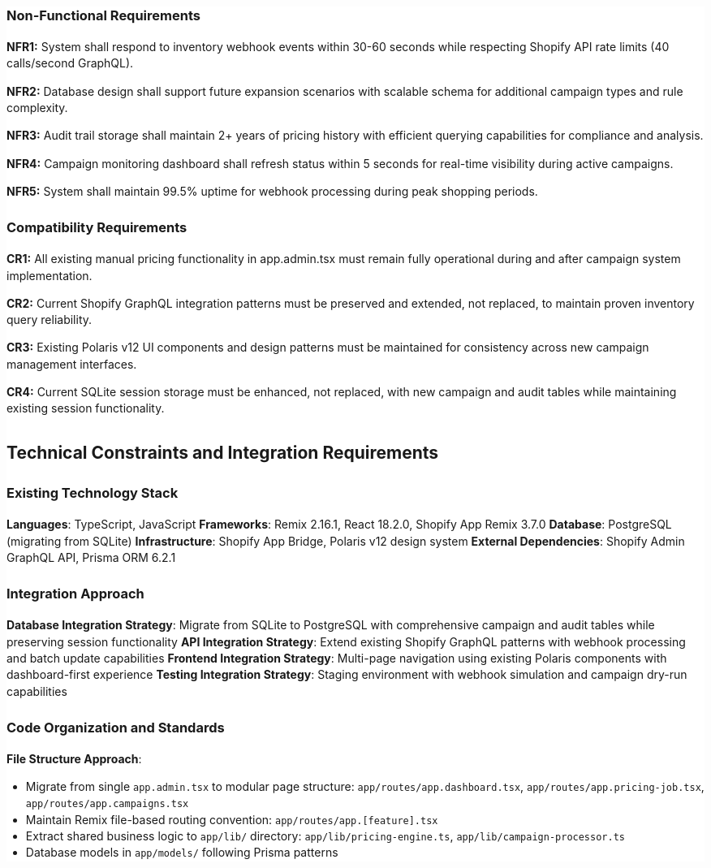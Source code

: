 ### Non-Functional Requirements

**NFR1:** System shall respond to inventory webhook events within 30-60 seconds while respecting Shopify API rate limits (40 calls/second GraphQL).

**NFR2:** Database design shall support future expansion scenarios with scalable schema for additional campaign types and rule complexity.

**NFR3:** Audit trail storage shall maintain 2+ years of pricing history with efficient querying capabilities for compliance and analysis.

**NFR4:** Campaign monitoring dashboard shall refresh status within 5 seconds for real-time visibility during active campaigns.

**NFR5:** System shall maintain 99.5% uptime for webhook processing during peak shopping periods.

### Compatibility Requirements

**CR1:** All existing manual pricing functionality in app.admin.tsx must remain fully operational during and after campaign system implementation.

**CR2:** Current Shopify GraphQL integration patterns must be preserved and extended, not replaced, to maintain proven inventory query reliability.

**CR3:** Existing Polaris v12 UI components and design patterns must be maintained for consistency across new campaign management interfaces.

**CR4:** Current SQLite session storage must be enhanced, not replaced, with new campaign and audit tables while maintaining existing session functionality.

## Technical Constraints and Integration Requirements

### Existing Technology Stack
**Languages**: TypeScript, JavaScript
**Frameworks**: Remix 2.16.1, React 18.2.0, Shopify App Remix 3.7.0
**Database**: PostgreSQL (migrating from SQLite)
**Infrastructure**: Shopify App Bridge, Polaris v12 design system
**External Dependencies**: Shopify Admin GraphQL API, Prisma ORM 6.2.1

### Integration Approach
**Database Integration Strategy**: Migrate from SQLite to PostgreSQL with comprehensive campaign and audit tables while preserving session functionality
**API Integration Strategy**: Extend existing Shopify GraphQL patterns with webhook processing and batch update capabilities
**Frontend Integration Strategy**: Multi-page navigation using existing Polaris components with dashboard-first experience
**Testing Integration Strategy**: Staging environment with webhook simulation and campaign dry-run capabilities

### Code Organization and Standards

**File Structure Approach**: 
- Migrate from single `app.admin.tsx` to modular page structure: `app/routes/app.dashboard.tsx`, `app/routes/app.pricing-job.tsx`, `app/routes/app.campaigns.tsx`
- Maintain Remix file-based routing convention: `app/routes/app.[feature].tsx`
- Extract shared business logic to `app/lib/` directory: `app/lib/pricing-engine.ts`, `app/lib/campaign-processor.ts`
- Database models in `app/models/` following Prisma patterns
